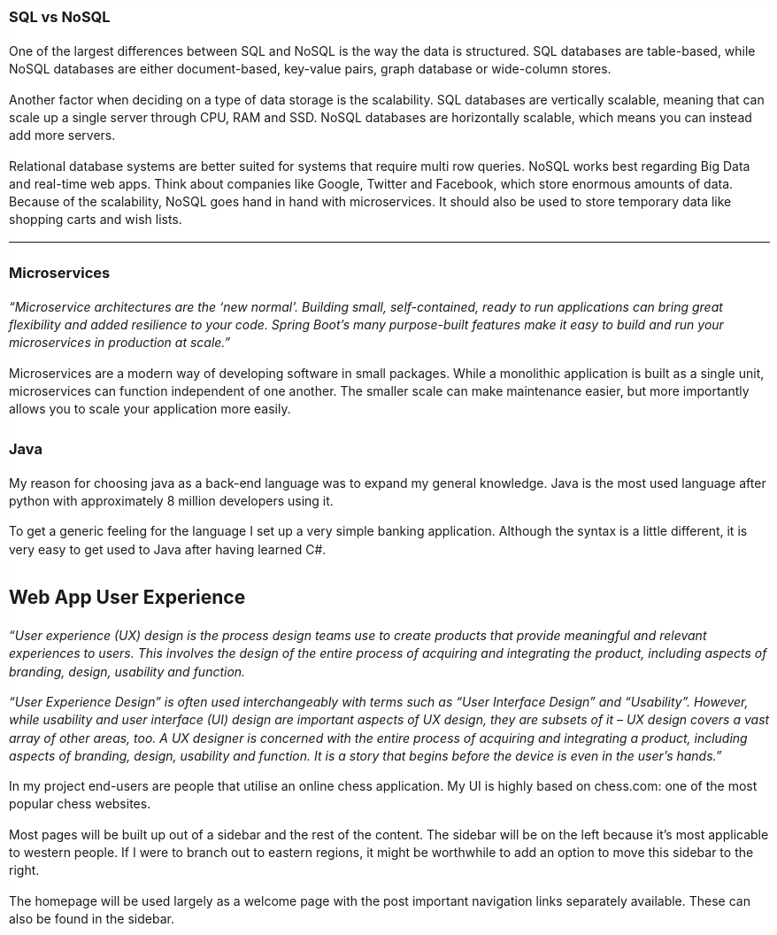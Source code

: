 ### SQL vs NoSQL
One of the largest differences between SQL and NoSQL is the way the data is structured. SQL databases are table-based, while NoSQL databases are either document-based, key-value pairs, graph database or wide-column stores.

Another factor when deciding on a type of data storage is the scalability. SQL databases are vertically scalable, meaning that can scale up a single server through CPU, RAM and SSD. NoSQL databases are horizontally scalable, which means you can instead add more servers.

Relational database systems are better suited for systems that require multi row queries. NoSQL works best regarding Big Data and real-time web apps. Think about companies like Google, Twitter and Facebook, which store enormous amounts of data. Because of the scalability, NoSQL goes hand in hand with microservices. It should also be used to store temporary data like shopping carts and wish lists.

---

### Microservices
_“Microservice architectures are the ‘new normal’. Building small, self-contained, ready to run applications can bring great flexibility and added resilience to your code. Spring Boot’s many purpose-built features make it easy to build and run your microservices in production at scale.”_

Microservices are a modern way of developing software in small packages. While a monolithic application is built as a single unit, microservices can function independent of one another. The smaller scale can make maintenance easier, but more importantly allows you to scale your application more easily.


### Java
My reason for choosing java as a back-end language was to expand my general knowledge. Java is the most used language after python with approximately 8 million developers using it.

To get a generic feeling for the language I set up a very simple banking application. Although the syntax is a little different, it is very easy to get used to Java after having learned C#.

## Web App User Experience
_“User experience (UX) design is the process design teams use to create products that provide meaningful and relevant experiences to users. This involves the design of the entire process of acquiring and integrating the product, including aspects of branding, design, usability and function._

_“User Experience Design” is often used interchangeably with terms such as “User Interface Design” and “Usability”. However, while usability and user interface (UI) design are important aspects of UX design, they are subsets of it – UX design covers a vast array of other areas, too. A UX designer is concerned with the entire process of acquiring and integrating a product, including aspects of branding, design, usability and function. It is a story that begins before the device is even in the user’s hands.”_

In my project end-users are people that utilise an online chess application. My UI is highly based on chess.com: one of the most popular chess websites.

Most pages will be built up out of a sidebar and the rest of the content. The sidebar will be on the left because it’s most applicable to western people. If I were to branch out to eastern regions, it might be worthwhile to add an option to move this sidebar to the right.

The homepage will be used largely as a welcome page with the post important navigation links separately available. These can also be found in the sidebar.
